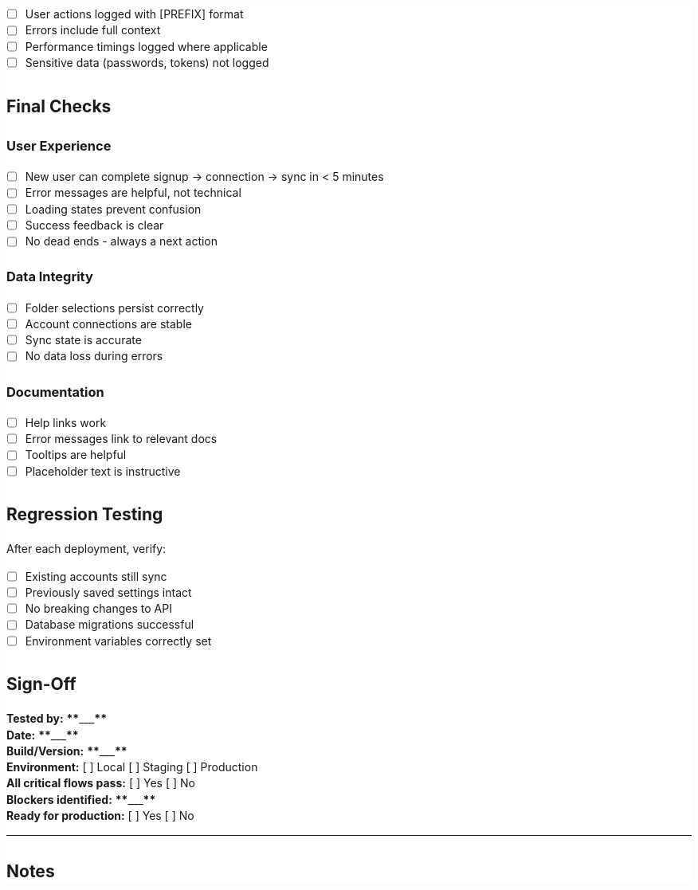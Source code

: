- [ ] User actions logged with [PREFIX] format
- [ ] Errors include full context
- [ ] Performance timings logged where applicable
- [ ] Sensitive data (passwords, tokens) not logged

## Final Checks

### User Experience

- [ ] New user can complete signup → connection → sync in < 5 minutes
- [ ] Error messages are helpful, not technical
- [ ] Loading states prevent confusion
- [ ] Success feedback is clear
- [ ] No dead ends - always a next action

### Data Integrity

- [ ] Folder selections persist correctly
- [ ] Account connections are stable
- [ ] Sync state is accurate
- [ ] No data loss during errors

### Documentation

- [ ] Help links work
- [ ] Error messages link to relevant docs
- [ ] Tooltips are helpful
- [ ] Placeholder text is instructive

## Regression Testing

After each deployment, verify:

- [ ] Existing accounts still sync
- [ ] Previously saved settings intact
- [ ] No breaking changes to API
- [ ] Database migrations successful
- [ ] Environment variables correctly set

## Sign-Off

**Tested by:** **\*\***\_\_\_**\*\***  
**Date:** **\*\***\_\_\_**\*\***  
**Build/Version:** **\*\***\_\_\_**\*\***  
**Environment:** [ ] Local [ ] Staging [ ] Production  
**All critical flows pass:** [ ] Yes [ ] No  
**Blockers identified:** **\*\***\_\_\_**\*\***  
**Ready for production:** [ ] Yes [ ] No

---

## Notes
